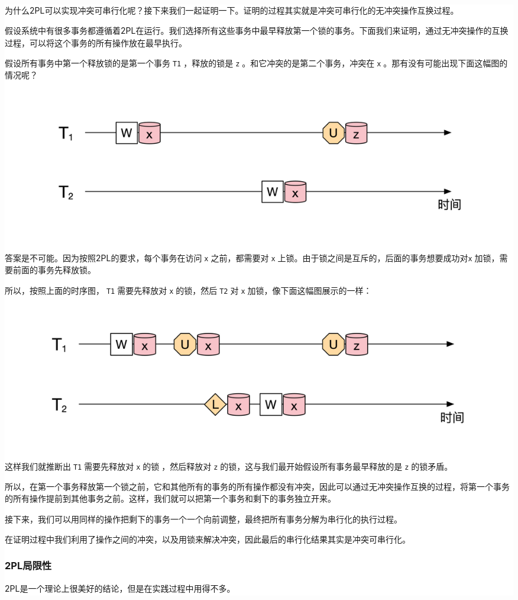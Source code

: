 <p>为什么2PL可以实现冲突可串行化呢？接下来我们一起证明一下。证明的过程其实就是冲突可串行化的无冲突操作互换过程。</p>

<p>假设系统中有很多事务都遵循着2PL在运行。我们选择所有这些事务中最早释放第一个锁的事务。下面我们来证明，通过无冲突操作的互换过程，可以将这个事务的所有操作放在最早执行。</p>

<p>假设所有事务中第一个释放锁的是第一个事务 <code>T1</code> ，释放的锁是 <code>z</code> 。和它冲突的是第二个事务，冲突在 <code>x</code> 。那有没有可能出现下面这幅图的情况呢？</p>

<p><img src="assets/0b5bd1cdafa74ad08368f938ce4a0afd.jpg" alt="" /></p>

<p>答案是不可能。因为按照2PL的要求，每个事务在访问 <code>x</code> 之前，都需要对 <code>x</code> 上锁。由于锁之间是互斥的，后面的事务想要成功对<code>x</code> 加锁，需要前面的事务先释放锁。</p>

<p>所以，按照上面的时序图， <code>T1</code> 需要先释放对 <code>x</code> 的锁，然后 <code>T2</code> 对 <code>x</code> 加锁，像下面这幅图展示的一样：</p>

<p><img src="assets/a022bc73c8bc4f77a0633e7eb43335af.jpg" alt="" /></p>

<p>这样我们就推断出 <code>T1</code> 需要先释放对 <code>x</code> 的锁 ，然后释放对 <code>z</code> 的锁，这与我们最开始假设所有事务最早释放的是 <code>z</code> 的锁矛盾。</p>

<p>所以，在第一个事务释放第一个锁之前，它和其他所有的事务的所有操作都没有冲突，因此可以通过无冲突操作互换的过程，将第一个事务的所有操作提前到其他事务之前。这样，我们就可以把第一个事务和剩下的事务独立开来。</p>

<p>接下来，我们可以用同样的操作把剩下的事务一个一个向前调整，最终把所有事务分解为串行化的执行过程。</p>

<p>在证明过程中我们利用了操作之间的冲突，以及用锁来解决冲突，因此最后的串行化结果其实是冲突可串行化。</p>

<h3 id="2pl局限性">2PL局限性</h3>

<p>2PL是一个理论上很美好的结论，但是在实践过程中用得不多。</p>
